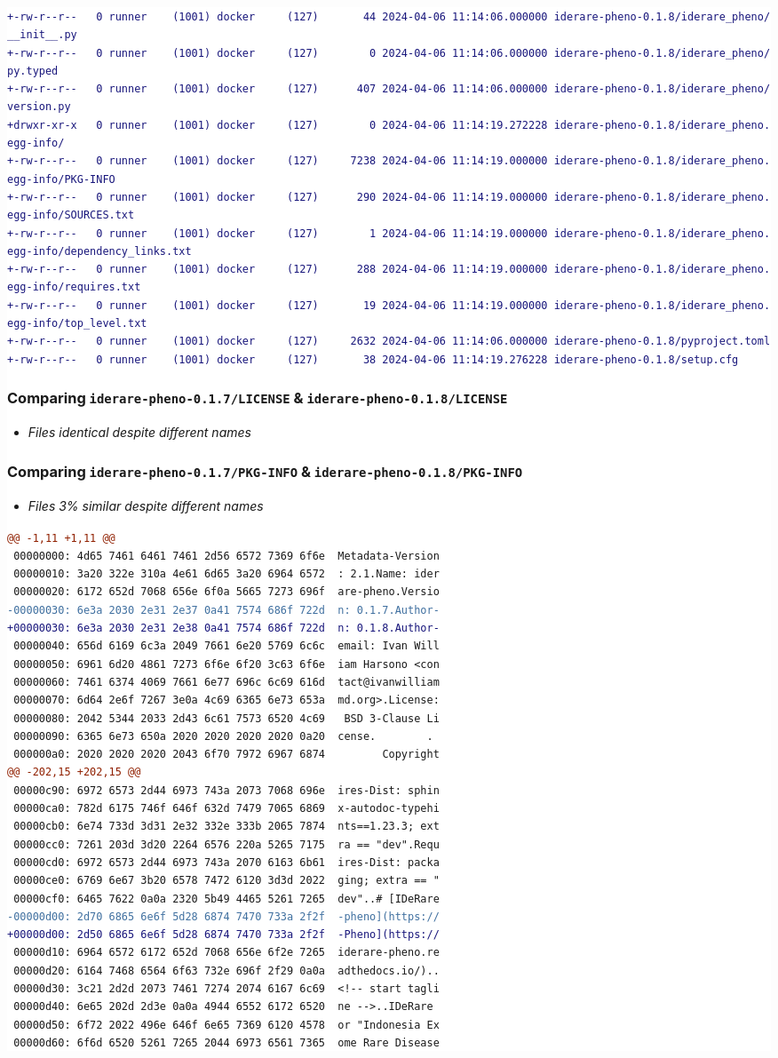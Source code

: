 ```diff
+-rw-r--r--   0 runner    (1001) docker     (127)       44 2024-04-06 11:14:06.000000 iderare-pheno-0.1.8/iderare_pheno/__init__.py
+-rw-r--r--   0 runner    (1001) docker     (127)        0 2024-04-06 11:14:06.000000 iderare-pheno-0.1.8/iderare_pheno/py.typed
+-rw-r--r--   0 runner    (1001) docker     (127)      407 2024-04-06 11:14:06.000000 iderare-pheno-0.1.8/iderare_pheno/version.py
+drwxr-xr-x   0 runner    (1001) docker     (127)        0 2024-04-06 11:14:19.272228 iderare-pheno-0.1.8/iderare_pheno.egg-info/
+-rw-r--r--   0 runner    (1001) docker     (127)     7238 2024-04-06 11:14:19.000000 iderare-pheno-0.1.8/iderare_pheno.egg-info/PKG-INFO
+-rw-r--r--   0 runner    (1001) docker     (127)      290 2024-04-06 11:14:19.000000 iderare-pheno-0.1.8/iderare_pheno.egg-info/SOURCES.txt
+-rw-r--r--   0 runner    (1001) docker     (127)        1 2024-04-06 11:14:19.000000 iderare-pheno-0.1.8/iderare_pheno.egg-info/dependency_links.txt
+-rw-r--r--   0 runner    (1001) docker     (127)      288 2024-04-06 11:14:19.000000 iderare-pheno-0.1.8/iderare_pheno.egg-info/requires.txt
+-rw-r--r--   0 runner    (1001) docker     (127)       19 2024-04-06 11:14:19.000000 iderare-pheno-0.1.8/iderare_pheno.egg-info/top_level.txt
+-rw-r--r--   0 runner    (1001) docker     (127)     2632 2024-04-06 11:14:06.000000 iderare-pheno-0.1.8/pyproject.toml
+-rw-r--r--   0 runner    (1001) docker     (127)       38 2024-04-06 11:14:19.276228 iderare-pheno-0.1.8/setup.cfg
```

### Comparing `iderare-pheno-0.1.7/LICENSE` & `iderare-pheno-0.1.8/LICENSE`

 * *Files identical despite different names*

### Comparing `iderare-pheno-0.1.7/PKG-INFO` & `iderare-pheno-0.1.8/PKG-INFO`

 * *Files 3% similar despite different names*

```diff
@@ -1,11 +1,11 @@
 00000000: 4d65 7461 6461 7461 2d56 6572 7369 6f6e  Metadata-Version
 00000010: 3a20 322e 310a 4e61 6d65 3a20 6964 6572  : 2.1.Name: ider
 00000020: 6172 652d 7068 656e 6f0a 5665 7273 696f  are-pheno.Versio
-00000030: 6e3a 2030 2e31 2e37 0a41 7574 686f 722d  n: 0.1.7.Author-
+00000030: 6e3a 2030 2e31 2e38 0a41 7574 686f 722d  n: 0.1.8.Author-
 00000040: 656d 6169 6c3a 2049 7661 6e20 5769 6c6c  email: Ivan Will
 00000050: 6961 6d20 4861 7273 6f6e 6f20 3c63 6f6e  iam Harsono <con
 00000060: 7461 6374 4069 7661 6e77 696c 6c69 616d  tact@ivanwilliam
 00000070: 6d64 2e6f 7267 3e0a 4c69 6365 6e73 653a  md.org>.License:
 00000080: 2042 5344 2033 2d43 6c61 7573 6520 4c69   BSD 3-Clause Li
 00000090: 6365 6e73 650a 2020 2020 2020 2020 0a20  cense.        . 
 000000a0: 2020 2020 2020 2043 6f70 7972 6967 6874         Copyright
@@ -202,15 +202,15 @@
 00000c90: 6972 6573 2d44 6973 743a 2073 7068 696e  ires-Dist: sphin
 00000ca0: 782d 6175 746f 646f 632d 7479 7065 6869  x-autodoc-typehi
 00000cb0: 6e74 733d 3d31 2e32 332e 333b 2065 7874  nts==1.23.3; ext
 00000cc0: 7261 203d 3d20 2264 6576 220a 5265 7175  ra == "dev".Requ
 00000cd0: 6972 6573 2d44 6973 743a 2070 6163 6b61  ires-Dist: packa
 00000ce0: 6769 6e67 3b20 6578 7472 6120 3d3d 2022  ging; extra == "
 00000cf0: 6465 7622 0a0a 2320 5b49 4465 5261 7265  dev"..# [IDeRare
-00000d00: 2d70 6865 6e6f 5d28 6874 7470 733a 2f2f  -pheno](https://
+00000d00: 2d50 6865 6e6f 5d28 6874 7470 733a 2f2f  -Pheno](https://
 00000d10: 6964 6572 6172 652d 7068 656e 6f2e 7265  iderare-pheno.re
 00000d20: 6164 7468 6564 6f63 732e 696f 2f29 0a0a  adthedocs.io/)..
 00000d30: 3c21 2d2d 2073 7461 7274 2074 6167 6c69  <!-- start tagli
 00000d40: 6e65 202d 2d3e 0a0a 4944 6552 6172 6520  ne -->..IDeRare 
 00000d50: 6f72 2022 496e 646f 6e65 7369 6120 4578  or "Indonesia Ex
 00000d60: 6f6d 6520 5261 7265 2044 6973 6561 7365  ome Rare Disease
```